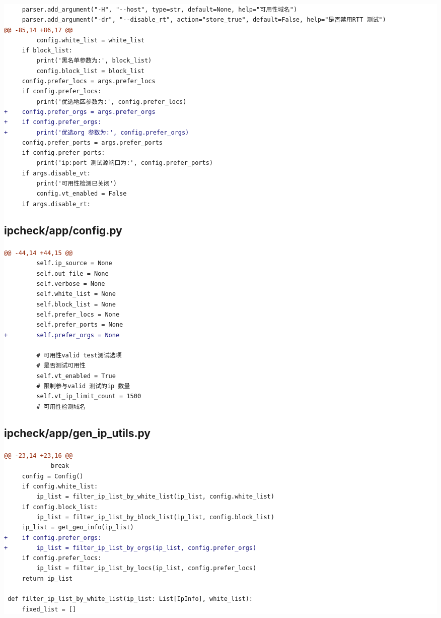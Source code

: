 ```diff
     parser.add_argument("-H", "--host", type=str, default=None, help="可用性域名")
     parser.add_argument("-dr", "--disable_rt", action="store_true", default=False, help="是否禁用RTT 测试")
@@ -85,14 +86,17 @@
         config.white_list = white_list
     if block_list:
         print('黑名单参数为:', block_list)
         config.block_list = block_list
     config.prefer_locs = args.prefer_locs
     if config.prefer_locs:
         print('优选地区参数为:', config.prefer_locs)
+    config.prefer_orgs = args.prefer_orgs
+    if config.prefer_orgs:
+        print('优选org 参数为:', config.prefer_orgs)
     config.prefer_ports = args.prefer_ports
     if config.prefer_ports:
         print('ip:port 测试源端口为:', config.prefer_ports)
     if args.disable_vt:
         print('可用性检测已关闭')
         config.vt_enabled = False
     if args.disable_rt:
```

## ipcheck/app/config.py

```diff
@@ -44,14 +44,15 @@
         self.ip_source = None
         self.out_file = None
         self.verbose = None
         self.white_list = None
         self.block_list = None
         self.prefer_locs = None
         self.prefer_ports = None
+        self.prefer_orgs = None
 
         # 可用性valid test测试选项
         # 是否测试可用性
         self.vt_enabled = True
         # 限制参与valid 测试的ip 数量
         self.vt_ip_limit_count = 1500
         # 可用性检测域名
```

## ipcheck/app/gen_ip_utils.py

```diff
@@ -23,14 +23,16 @@
             break
     config = Config()
     if config.white_list:
         ip_list = filter_ip_list_by_white_list(ip_list, config.white_list)
     if config.block_list:
         ip_list = filter_ip_list_by_block_list(ip_list, config.block_list)
     ip_list = get_geo_info(ip_list)
+    if config.prefer_orgs:
+        ip_list = filter_ip_list_by_orgs(ip_list, config.prefer_orgs)
     if config.prefer_locs:
         ip_list = filter_ip_list_by_locs(ip_list, config.prefer_locs)
     return ip_list
 
 def filter_ip_list_by_white_list(ip_list: List[IpInfo], white_list):
     fixed_list = []
```